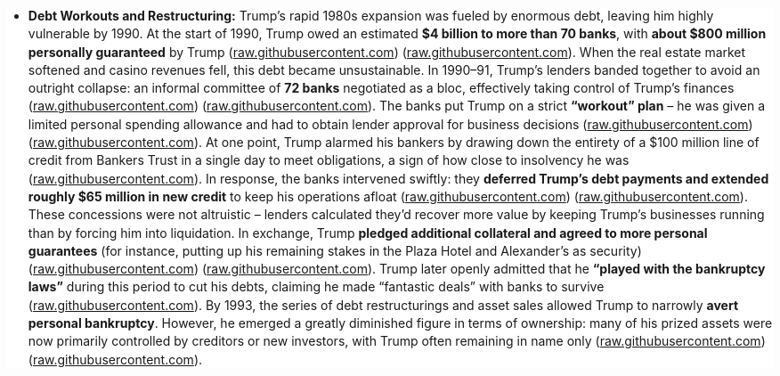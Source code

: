 - **Debt Workouts and Restructuring:** Trump’s rapid 1980s expansion was fueled by enormous debt, leaving him highly vulnerable by 1990. At the start of 1990, Trump owed an estimated **$4 billion to more than 70 banks**, with **about $800 million personally guaranteed** by Trump ([raw.githubusercontent.com](https://raw.githubusercontent.com/mfreeze77/DJT/refs/heads/main/Tmanch_Fin_90-93.md#:~:text=20on,of%20the%20spin%3A%20Trump%20bankers)) ([raw.githubusercontent.com](https://raw.githubusercontent.com/mfreeze77/DJT/refs/heads/main/Tmanch_Fin_90-93.md#:~:text=Trump%E2%80%99s%20expansion%20in%20the%201980s,Manhattan%2C%20and%20others%20who%20had)). When the real estate market softened and casino revenues fell, this debt became unsustainable. In 1990–91, Trump’s lenders banded together to avoid an outright collapse: an informal committee of **72 banks** negotiated as a bloc, effectively taking control of Trump’s finances ([raw.githubusercontent.com](https://raw.githubusercontent.com/mfreeze77/DJT/refs/heads/main/Tmanch_Fin_90-93.md#:~:text=estate%20market%20and%20Atlantic%20City,idUSKCN0ZX0GO%2F%23%3A~%3Atext%3DAt%2520the%2520b%20eginning%2520of%25201990%2Clead%2520counsel%2520for%2520the%2520negotiations%29%29%20%28%5BArt%20of%20the)) ([raw.githubusercontent.com](https://raw.githubusercontent.com/mfreeze77/DJT/refs/heads/main/Tmanch_Fin_90-93.md#:~:text=,idUSKCN0ZX0GO%2F%23%3A~%3Atext%3DAt%2520the%2520b)). The banks put Trump on a strict **“workout” plan** – he was given a limited personal spending allowance and had to obtain lender approval for business decisions ([raw.githubusercontent.com](https://raw.githubusercontent.com/mfreeze77/DJT/refs/heads/main/Tmanch_Fin_90-93.md#:~:text=Reuters%5D%28https%3A%2F%2Fwww.reuters.com%2Farticle%2Fworld%2Fart,bankers)) ([raw.githubusercontent.com](https://raw.githubusercontent.com/mfreeze77/DJT/refs/heads/main/Tmanch_Fin_90-93.md#:~:text=,idUSKCN0ZX0GO%2F%23%3A~%3Atext%3DAt%2520the%2520b%20eginning%2520of%25201990%2Clead%2520counsel%2520for%2520the%2520negotiations%29%29%20%28%5BArt%20of%20the)). At one point, Trump alarmed his bankers by drawing down the entirety of a $100 million line of credit from Bankers Trust in a single day to meet obligations, a sign of how close to insolvency he was ([raw.githubusercontent.com](https://raw.githubusercontent.com/mfreeze77/DJT/refs/heads/main/Tmanch_Fin_90-93.md#:~:text=Reuters%5D%28https%3A%2F%2Fwww.reuters.com%2Farticle%2Fworld%2Fart,This%20act%20%E2%80%93%20effectively%20grabbing)). In response, the banks intervened swiftly: they **deferred Trump’s debt payments and extended roughly $65 million in new credit** to keep his operations afloat ([raw.githubusercontent.com](https://raw.githubusercontent.com/mfreeze77/DJT/refs/heads/main/Tmanch_Fin_90-93.md#:~:text=idUSKCN0ZX0GO%2F%23%3A~%3Atext%3Dtold,spin%3A%20Trump%20bankers%20question%20his)) ([raw.githubusercontent.com](https://raw.githubusercontent.com/mfreeze77/DJT/refs/heads/main/Tmanch_Fin_90-93.md#:~:text=Trump%20was%20nearly%20out%20of,Wikipedia%5D%28https%3A%2F%2Fen)). These concessions were not altruistic – lenders calculated they’d recover more value by keeping Trump’s businesses running than by forcing him into liquidation. In exchange, Trump **pledged additional collateral and agreed to more personal guarantees** (for instance, putting up his remaining stakes in the Plaza Hotel and Alexander’s as security) ([raw.githubusercontent.com](https://raw.githubusercontent.com/mfreeze77/DJT/refs/heads/main/Tmanch_Fin_90-93.md#:~:text=Reuters%5D%28https%3A%2F%2Fwww.reuters.com%2Farticle%2Fworld%2Fart,pare%20down%20debt%20and%20make)) ([raw.githubusercontent.com](https://raw.githubusercontent.com/mfreeze77/DJT/refs/heads/main/Tmanch_Fin_90-93.md#:~:text=ook,Wiki)). Trump later openly admitted that he **“played with the bankruptcy laws”** during this period to cut his debts, claiming he made “fantastic deals” with banks to survive ([raw.githubusercontent.com](https://raw.githubusercontent.com/mfreeze77/DJT/refs/heads/main/Tmanch_Fin_90-93.md#:~:text=p%2C17%29%29,Trump%E2%80%99s%20pattern%20in%20this)). By 1993, the series of debt restructurings and asset sales allowed Trump to narrowly **avert personal bankruptcy**. However, he emerged a greatly diminished figure in terms of ownership: many of his prized assets were now primarily controlled by creditors or new investors, with Trump often remaining in name only ([raw.githubusercontent.com](https://raw.githubusercontent.com/mfreeze77/DJT/refs/heads/main/Tmanch_Fin_90-93.md#:~:text=period%20was%20to%20,more%20than%20four)) ([raw.githubusercontent.com](https://raw.githubusercontent.com/mfreeze77/DJT/refs/heads/main/Tmanch_Fin_90-93.md#:~:text=Trump%E2%80%99s%20willingness%20to%20sell%20personal,clinton%2Fyep)).

